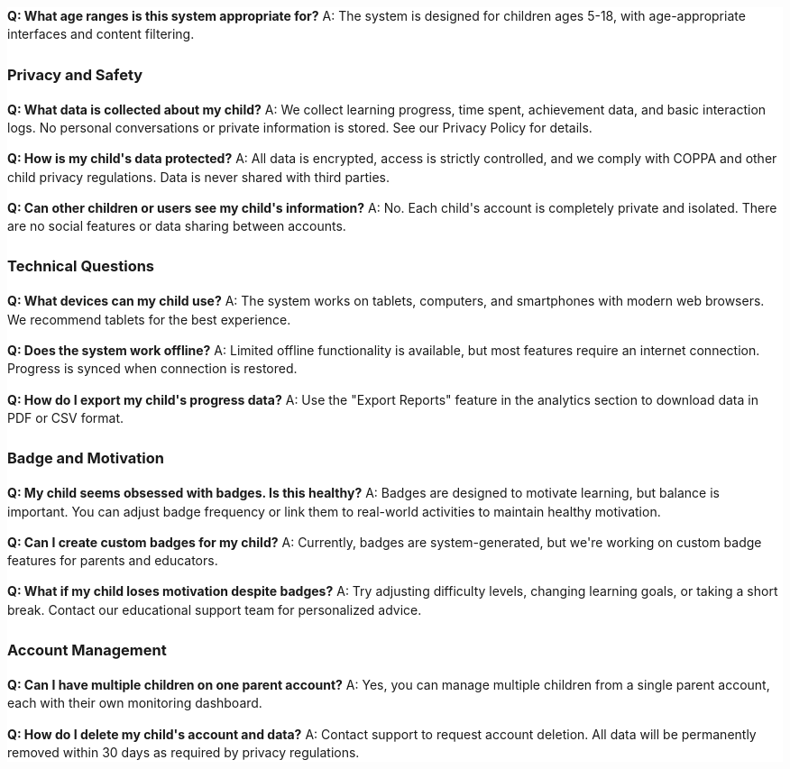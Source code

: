 **Q: What age ranges is this system appropriate for?**
A: The system is designed for children ages 5-18, with age-appropriate interfaces and content filtering.

### Privacy and Safety

**Q: What data is collected about my child?**
A: We collect learning progress, time spent, achievement data, and basic interaction logs. No personal conversations or private information is stored. See our Privacy Policy for details.

**Q: How is my child's data protected?**
A: All data is encrypted, access is strictly controlled, and we comply with COPPA and other child privacy regulations. Data is never shared with third parties.

**Q: Can other children or users see my child's information?**
A: No. Each child's account is completely private and isolated. There are no social features or data sharing between accounts.

### Technical Questions

**Q: What devices can my child use?**
A: The system works on tablets, computers, and smartphones with modern web browsers. We recommend tablets for the best experience.

**Q: Does the system work offline?**
A: Limited offline functionality is available, but most features require an internet connection. Progress is synced when connection is restored.

**Q: How do I export my child's progress data?**
A: Use the "Export Reports" feature in the analytics section to download data in PDF or CSV format.

### Badge and Motivation

**Q: My child seems obsessed with badges. Is this healthy?**
A: Badges are designed to motivate learning, but balance is important. You can adjust badge frequency or link them to real-world activities to maintain healthy motivation.

**Q: Can I create custom badges for my child?**
A: Currently, badges are system-generated, but we're working on custom badge features for parents and educators.

**Q: What if my child loses motivation despite badges?**
A: Try adjusting difficulty levels, changing learning goals, or taking a short break. Contact our educational support team for personalized advice.

### Account Management

**Q: Can I have multiple children on one parent account?**
A: Yes, you can manage multiple children from a single parent account, each with their own monitoring dashboard.

**Q: How do I delete my child's account and data?**
A: Contact support to request account deletion. All data will be permanently removed within 30 days as required by privacy regulations.

